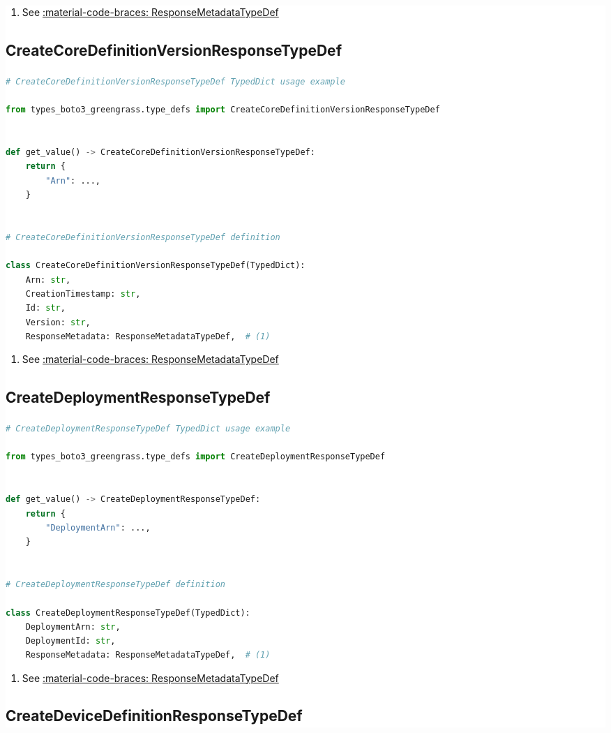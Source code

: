 1. See [:material-code-braces: ResponseMetadataTypeDef](./type_defs.md#responsemetadatatypedef)

## CreateCoreDefinitionVersionResponseTypeDef

```python
# CreateCoreDefinitionVersionResponseTypeDef TypedDict usage example

from types_boto3_greengrass.type_defs import CreateCoreDefinitionVersionResponseTypeDef


def get_value() -> CreateCoreDefinitionVersionResponseTypeDef:
    return {
        "Arn": ...,
    }


# CreateCoreDefinitionVersionResponseTypeDef definition

class CreateCoreDefinitionVersionResponseTypeDef(TypedDict):
    Arn: str,
    CreationTimestamp: str,
    Id: str,
    Version: str,
    ResponseMetadata: ResponseMetadataTypeDef,  # (1)
```

1. See [:material-code-braces: ResponseMetadataTypeDef](./type_defs.md#responsemetadatatypedef)

## CreateDeploymentResponseTypeDef

```python
# CreateDeploymentResponseTypeDef TypedDict usage example

from types_boto3_greengrass.type_defs import CreateDeploymentResponseTypeDef


def get_value() -> CreateDeploymentResponseTypeDef:
    return {
        "DeploymentArn": ...,
    }


# CreateDeploymentResponseTypeDef definition

class CreateDeploymentResponseTypeDef(TypedDict):
    DeploymentArn: str,
    DeploymentId: str,
    ResponseMetadata: ResponseMetadataTypeDef,  # (1)
```

1. See [:material-code-braces: ResponseMetadataTypeDef](./type_defs.md#responsemetadatatypedef)

## CreateDeviceDefinitionResponseTypeDef
